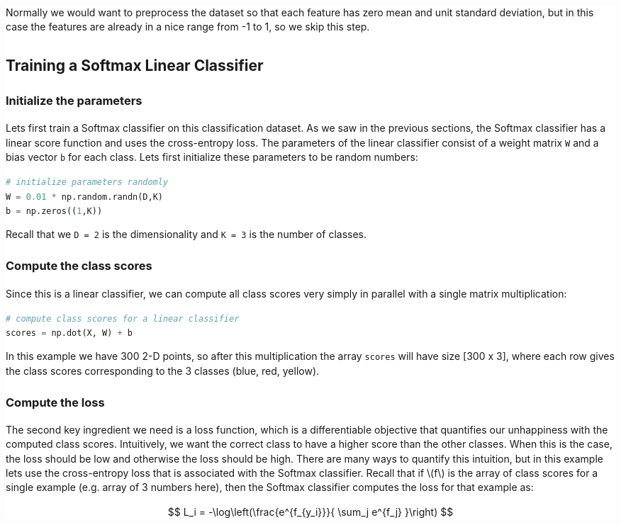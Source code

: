 Normally we would want to preprocess the dataset so that each feature has zero mean and unit standard deviation, but in this case the features are already in a nice range from -1 to 1, so we skip this step.

<a name='linear'></a>

## Training a Softmax Linear Classifier

<a name='init'></a>

### Initialize the parameters

Lets first train a Softmax classifier on this classification dataset. As we saw in the previous sections, the Softmax classifier has a linear score function and uses the cross-entropy loss. The parameters of the linear classifier consist of a weight matrix `W` and a bias vector `b` for each class. Lets first initialize these parameters to be random numbers:

```python
# initialize parameters randomly
W = 0.01 * np.random.randn(D,K)
b = np.zeros((1,K))
```

Recall that we `D = 2` is the dimensionality and `K = 3` is the number of classes. 

<a name='scores'></a>

### Compute the class scores

Since this is a linear classifier, we can compute all class scores very simply in parallel with a single matrix multiplication:

```python
# compute class scores for a linear classifier
scores = np.dot(X, W) + b
```

In this example we have 300 2-D points, so after this multiplication the array `scores` will have size [300 x 3], where each row gives the class scores corresponding to the 3 classes (blue, red, yellow).

<a name='loss'></a>

### Compute the loss

The second key ingredient we need is a loss function, which is a differentiable objective that quantifies our unhappiness with the computed class scores. Intuitively, we want the correct class to have a higher score than the other classes. When this is the case, the loss should be low and otherwise the loss should be high. There are many ways to quantify this intuition, but in this example lets use the cross-entropy loss that is associated with the Softmax classifier. Recall that if \\(f\\) is the array of class scores for a single example (e.g. array of 3 numbers here), then the Softmax classifier computes the loss for that example as:

$$
L_i = -\log\left(\frac{e^{f_{y_i}}}{ \sum_j e^{f_j} }\right)
$$

